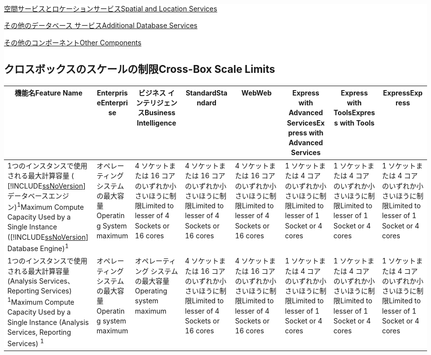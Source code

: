  [<span data-ttu-id="f6ab0-129">空間サービスとロケーションサービス</span><span class="sxs-lookup"><span data-stu-id="f6ab0-129">Spatial and Location Services</span></span>](#Spatial)  
  
 [<span data-ttu-id="f6ab0-130">その他のデータベース サービス</span><span class="sxs-lookup"><span data-stu-id="f6ab0-130">Additional Database Services</span></span>](#Add_DBServices)  
  
 [<span data-ttu-id="f6ab0-131">その他のコンポーネント</span><span class="sxs-lookup"><span data-stu-id="f6ab0-131">Other Components</span></span>](#Other_Components)  
  
##  <a name="cross-box-scale-limits"></a><a name="CrossBoxScale"></a><span data-ttu-id="f6ab0-132">クロスボックスのスケールの制限</span><span class="sxs-lookup"><span data-stu-id="f6ab0-132">Cross-Box Scale Limits</span></span>  
  
|<span data-ttu-id="f6ab0-133">機能名</span><span class="sxs-lookup"><span data-stu-id="f6ab0-133">Feature Name</span></span>|<span data-ttu-id="f6ab0-134">Enterprise</span><span class="sxs-lookup"><span data-stu-id="f6ab0-134">Enterprise</span></span>|<span data-ttu-id="f6ab0-135">ビジネス インテリジェンス</span><span class="sxs-lookup"><span data-stu-id="f6ab0-135">Business Intelligence</span></span>|<span data-ttu-id="f6ab0-136">Standard</span><span class="sxs-lookup"><span data-stu-id="f6ab0-136">Standard</span></span>|<span data-ttu-id="f6ab0-137">Web</span><span class="sxs-lookup"><span data-stu-id="f6ab0-137">Web</span></span>|<span data-ttu-id="f6ab0-138">Express with Advanced Services</span><span class="sxs-lookup"><span data-stu-id="f6ab0-138">Express with Advanced Services</span></span>|<span data-ttu-id="f6ab0-139">Express with Tools</span><span class="sxs-lookup"><span data-stu-id="f6ab0-139">Express with Tools</span></span>|<span data-ttu-id="f6ab0-140">Express</span><span class="sxs-lookup"><span data-stu-id="f6ab0-140">Express</span></span>|  
|------------------|----------------|---------------------------|--------------|---------|------------------------------------|------------------------|-------------|  
|<span data-ttu-id="f6ab0-141">1つのインスタンスで使用される最大計算容量 ( [!INCLUDE[ssNoVersion](../includes/ssnoversion-md.md)] データベースエンジン)<sup>1</sup></span><span class="sxs-lookup"><span data-stu-id="f6ab0-141">Maximum Compute Capacity Used by a Single Instance ([!INCLUDE[ssNoVersion](../includes/ssnoversion-md.md)] Database Engine)<sup>1</sup></span></span>|<span data-ttu-id="f6ab0-142">オペレーティング システムの最大容量</span><span class="sxs-lookup"><span data-stu-id="f6ab0-142">Operating System maximum</span></span>|<span data-ttu-id="f6ab0-143">4 ソケットまたは 16 コアのいずれか小さいほうに制限</span><span class="sxs-lookup"><span data-stu-id="f6ab0-143">Limited to lesser of 4 Sockets or 16 cores</span></span>|<span data-ttu-id="f6ab0-144">4 ソケットまたは 16 コアのいずれか小さいほうに制限</span><span class="sxs-lookup"><span data-stu-id="f6ab0-144">Limited to lesser of 4 Sockets or 16 cores</span></span>|<span data-ttu-id="f6ab0-145">4 ソケットまたは 16 コアのいずれか小さいほうに制限</span><span class="sxs-lookup"><span data-stu-id="f6ab0-145">Limited to lesser of 4 Sockets or 16 cores</span></span>|<span data-ttu-id="f6ab0-146">1 ソケットまたは 4 コアのいずれか小さいほうに制限</span><span class="sxs-lookup"><span data-stu-id="f6ab0-146">Limited to lesser of 1 Socket or 4 cores</span></span>|<span data-ttu-id="f6ab0-147">1 ソケットまたは 4 コアのいずれか小さいほうに制限</span><span class="sxs-lookup"><span data-stu-id="f6ab0-147">Limited to lesser of 1 Socket or 4 cores</span></span>|<span data-ttu-id="f6ab0-148">1 ソケットまたは 4 コアのいずれか小さいほうに制限</span><span class="sxs-lookup"><span data-stu-id="f6ab0-148">Limited to lesser of 1 Socket or 4 cores</span></span>|  
|<span data-ttu-id="f6ab0-149">1つのインスタンスで使用される最大計算容量 (Analysis Services、Reporting Services) <sup>1</sup></span><span class="sxs-lookup"><span data-stu-id="f6ab0-149">Maximum Compute Capacity Used by a Single Instance (Analysis Services, Reporting Services) <sup>1</sup></span></span>|<span data-ttu-id="f6ab0-150">オペレーティング システムの最大容量</span><span class="sxs-lookup"><span data-stu-id="f6ab0-150">Operating system maximum</span></span>|<span data-ttu-id="f6ab0-151">オペレーティング システムの最大容量</span><span class="sxs-lookup"><span data-stu-id="f6ab0-151">Operating system maximum</span></span>|<span data-ttu-id="f6ab0-152">4 ソケットまたは 16 コアのいずれか小さいほうに制限</span><span class="sxs-lookup"><span data-stu-id="f6ab0-152">Limited to lesser of 4 Sockets or 16 cores</span></span>|<span data-ttu-id="f6ab0-153">4 ソケットまたは 16 コアのいずれか小さいほうに制限</span><span class="sxs-lookup"><span data-stu-id="f6ab0-153">Limited to lesser of 4 Sockets or 16 cores</span></span>|<span data-ttu-id="f6ab0-154">1 ソケットまたは 4 コアのいずれか小さいほうに制限</span><span class="sxs-lookup"><span data-stu-id="f6ab0-154">Limited to lesser of 1 Socket or 4 cores</span></span>|<span data-ttu-id="f6ab0-155">1 ソケットまたは 4 コアのいずれか小さいほうに制限</span><span class="sxs-lookup"><span data-stu-id="f6ab0-155">Limited to lesser of 1 Socket or 4 cores</span></span>|<span data-ttu-id="f6ab0-156">1 ソケットまたは 4 コアのいずれか小さいほうに制限</span><span class="sxs-lookup"><span data-stu-id="f6ab0-156">Limited to lesser of 1 Socket or 4 cores</span></span>|  